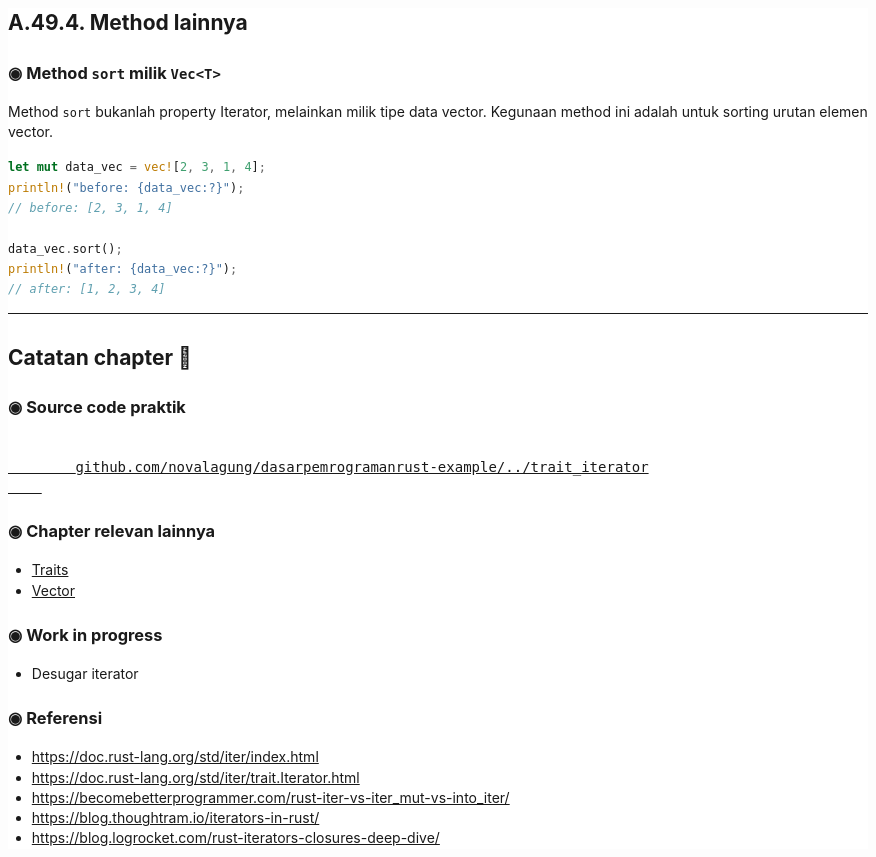 ## A.49.4. Method lainnya

### ◉ Method `sort` milik `Vec<T>`

Method `sort` bukanlah property Iterator, melainkan milik tipe data vector. Kegunaan method ini adalah untuk sorting urutan elemen vector.

```rust
let mut data_vec = vec![2, 3, 1, 4];
println!("before: {data_vec:?}");
// before: [2, 3, 1, 4]

data_vec.sort();
println!("after: {data_vec:?}");
// after: [1, 2, 3, 4]
```

---

## Catatan chapter 📑

### ◉ Source code praktik

<pre>
    <a href="https://github.com/novalagung/dasarpemrogramanrust-example/tree/master/trait_iterator">
        github.com/novalagung/dasarpemrogramanrust-example/../trait_iterator
    </a>
</pre>

### ◉ Chapter relevan lainnya

- [Traits](/basic/traits)
- [Vector](/basic/vector)

### ◉ Work in progress

- Desugar iterator

### ◉ Referensi

- https://doc.rust-lang.org/std/iter/index.html
- https://doc.rust-lang.org/std/iter/trait.Iterator.html
- https://becomebetterprogrammer.com/rust-iter-vs-iter_mut-vs-into_iter/
- https://blog.thoughtram.io/iterators-in-rust/
- https://blog.logrocket.com/rust-iterators-closures-deep-dive/
